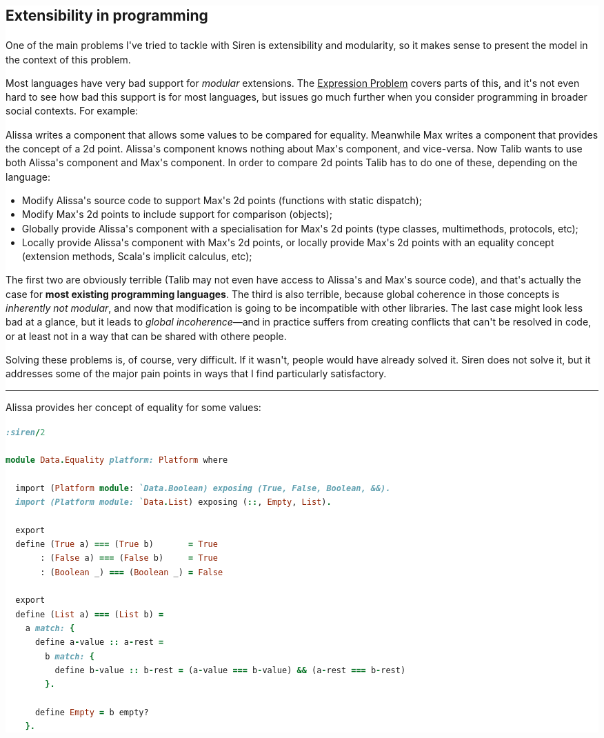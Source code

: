 
## Extensibility in programming

One of the main problems I've tried to tackle with Siren is extensibility and
modularity, so it makes sense to present the model in the context of this
problem. 

Most languages have very bad support for *modular* extensions.
The [Expression Problem][] covers parts of this, and it's not even hard to see
how bad this support is for most languages, but issues go much further when you
consider programming in broader social contexts. For example:

Alissa writes a component that allows some values to be compared for equality.
Meanwhile Max writes a component that provides the concept of a 2d point.
Alissa's component knows nothing about Max's component, and vice-versa. Now
Talib wants to use both Alissa's component and Max's component. In order to
compare 2d points Talib has to do one of these, depending on the language:

  - Modify Alissa's source code to support Max's 2d points (functions with
    static dispatch);
  - Modify Max's 2d points to include support for comparison (objects);
  - Globally provide Alissa's component with a specialisation for Max's 2d
    points (type classes, multimethods, protocols, etc);
  - Locally provide Alissa's component with Max's 2d points, or locally provide
    Max's 2d points with an equality concept (extension methods, Scala's
    implicit calculus, etc);
    
The first two are obviously terrible (Talib may not even have access to Alissa's
and Max's source code), and that's actually the case for **most existing
programming languages**. The third is also terrible, because global coherence in
those concepts is *inherently not modular*, and now that modification is going
to be incompatible with other libraries. The last case might look less bad at a
glance, but it leads to *global incoherence*—and in practice suffers from creating
conflicts that can't be resolved in code, or at least not in a way that can be
shared with othere people.

Solving these problems is, of course, very difficult. If it wasn't, people would
have already solved it. Siren does not solve it, but it addresses some of the
major pain points in ways that I find particularly satisfactory.

- - -

Alissa provides her concept of equality for some values:

```ruby
:siren/2

module Data.Equality platform: Platform where

  import (Platform module: `Data.Boolean) exposing (True, False, Boolean, &&).
  import (Platform module: `Data.List) exposing (::, Empty, List).
  
  export
  define (True a) === (True b)       = True
       : (False a) === (False b)     = True
       : (Boolean _) === (Boolean _) = False
       
  export
  define (List a) === (List b) =
    a match: {
      define a-value :: a-rest =
        b match: {
          define b-value :: b-rest = (a-value === b-value) && (a-rest === b-rest)
        }.
        
      define Empty = b empty?
    }.
```

[Classboxes]: http://scg.unibe.ch/archive/papers/Berg03aClassboxes.pdf
[extension methods]: https://msdn.microsoft.com/en-us//library/bb383977.aspx
[Us]: http://citeseerx.ist.psu.edu/viewdoc/summary?doi=10.1.1.56.7535
[CLOS]: https://en.wikipedia.org/wiki/Common_Lisp_Object_System
[Korz]: http://dl.acm.org/citation.cfm?id=2661147
[Roles]: https://en.wikipedia.org/wiki/Role-oriented_programming
[Traits]: http://scg.unibe.ch/research/traits
[cook]: http://wcook.blogspot.com.br/2012/07/proposal-for-simplified-modern.html
[Expression Problem]: http://homepages.inf.ed.ac.uk/wadler/papers/expression/expression.txt